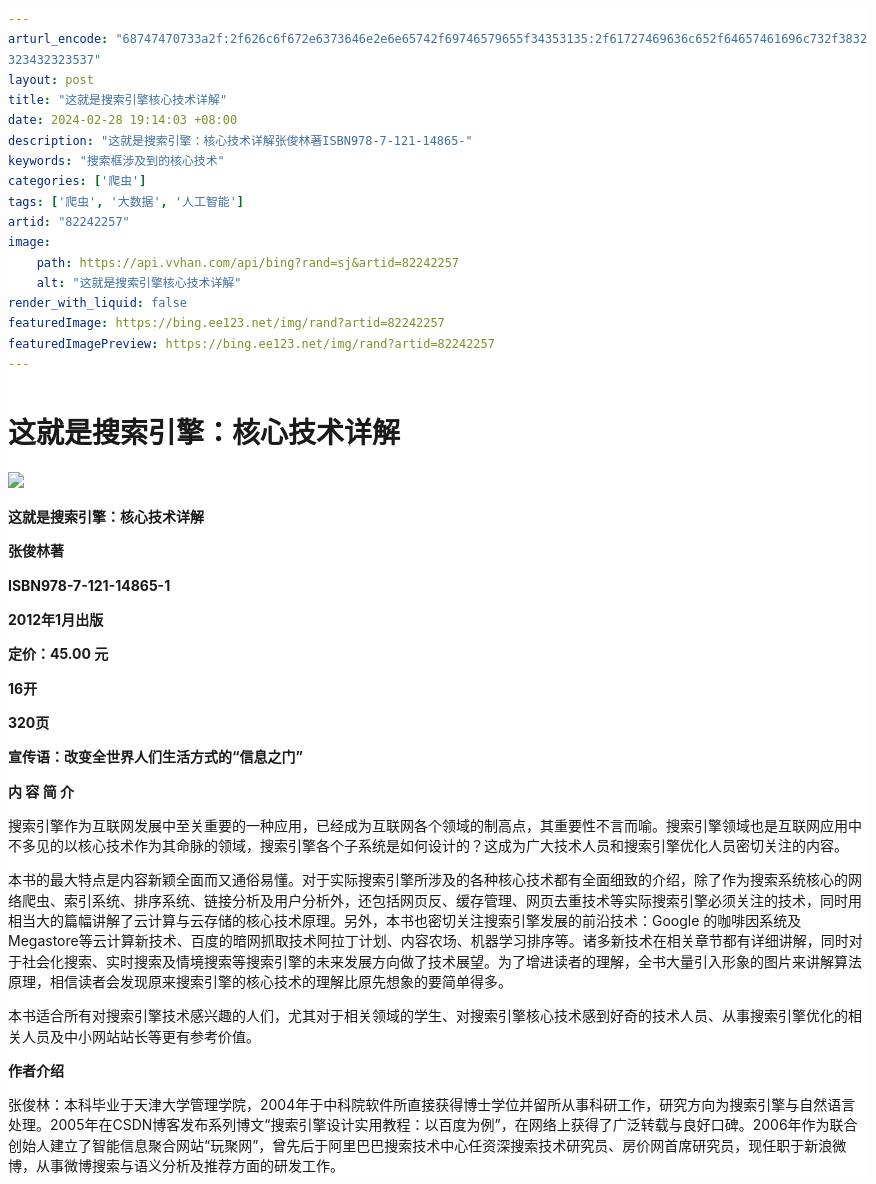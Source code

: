 ```yaml
---
arturl_encode: "68747470733a2f:2f626c6f672e6373646e2e6e65742f69746579655f34353135:2f61727469636c652f64657461696c732f3832323432323537"
layout: post
title: "这就是搜索引擎核心技术详解"
date: 2024-02-28 19:14:03 +08:00
description: "这就是搜索引擎：核心技术详解张俊林著ISBN978-7-121-14865-"
keywords: "搜索框涉及到的核心技术"
categories: ['爬虫']
tags: ['爬虫', '大数据', '人工智能']
artid: "82242257"
image:
    path: https://api.vvhan.com/api/bing?rand=sj&artid=82242257
    alt: "这就是搜索引擎核心技术详解"
render_with_liquid: false
featuredImage: https://bing.ee123.net/img/rand?artid=82242257
featuredImagePreview: https://bing.ee123.net/img/rand?artid=82242257
---
```


# 这就是搜索引擎：核心技术详解

**![](http://hi.csdn.net/attachment/201201/5/0_13257669494CKE.gif)**

**这就是搜索引擎：核心技术详解**

**张俊林著**

**ISBN978-7-121-14865-1**

**2012年1月出版**

**定价：45.00 元**

**16开**

**320页**

**宣传语：改变全世界人们生活方式的“信息之门”**

**内 容 简 介**

搜索引擎作为互联网发展中至关重要的一种应用，已经成为互联网各个领域的制高点，其重要性不言而喻。搜索引擎领域也是互联网应用中不多见的以核心技术作为其命脉的领域，搜索引擎各个子系统是如何设计的？这成为广大技术人员和搜索引擎优化人员密切关注的内容。

本书的最大特点是内容新颖全面而又通俗易懂。对于实际搜索引擎所涉及的各种核心技术都有全面细致的介绍，除了作为搜索系统核心的网络爬虫、索引系统、排序系统、链接分析及用户分析外，还包括网页反、缓存管理、网页去重技术等实际搜索引擎必须关注的技术，同时用相当大的篇幅讲解了云计算与云存储的核心技术原理。另外，本书也密切关注搜索引擎发展的前沿技术：Google 的咖啡因系统及Megastore等云计算新技术、百度的暗网抓取技术阿拉丁计划、内容农场、机器学习排序等。诸多新技术在相关章节都有详细讲解，同时对于社会化搜索、实时搜索及情境搜索等搜索引擎的未来发展方向做了技术展望。为了增进读者的理解，全书大量引入形象的图片来讲解算法原理，相信读者会发现原来搜索引擎的核心技术的理解比原先想象的要简单得多。

本书适合所有对搜索引擎技术感兴趣的人们，尤其对于相关领域的学生、对搜索引擎核心技术感到好奇的技术人员、从事搜索引擎优化的相关人员及中小网站站长等更有参考价值。

**作者介绍**

张俊林：本科毕业于天津大学管理学院，2004年于中科院软件所直接获得博士学位并留所从事科研工作，研究方向为搜索引擎与自然语言处理。2005年在CSDN博客发布系列博文“搜索引擎设计实用教程：以百度为例”，在网络上获得了广泛转载与良好口碑。2006年作为联合创始人建立了智能信息聚合网站“玩聚网”，曾先后于阿里巴巴搜索技术中心任资深搜索技术研究员、房价网首席研究员，现任职于新浪微博，从事微博搜索与语义分析及推荐方面的研发工作。
